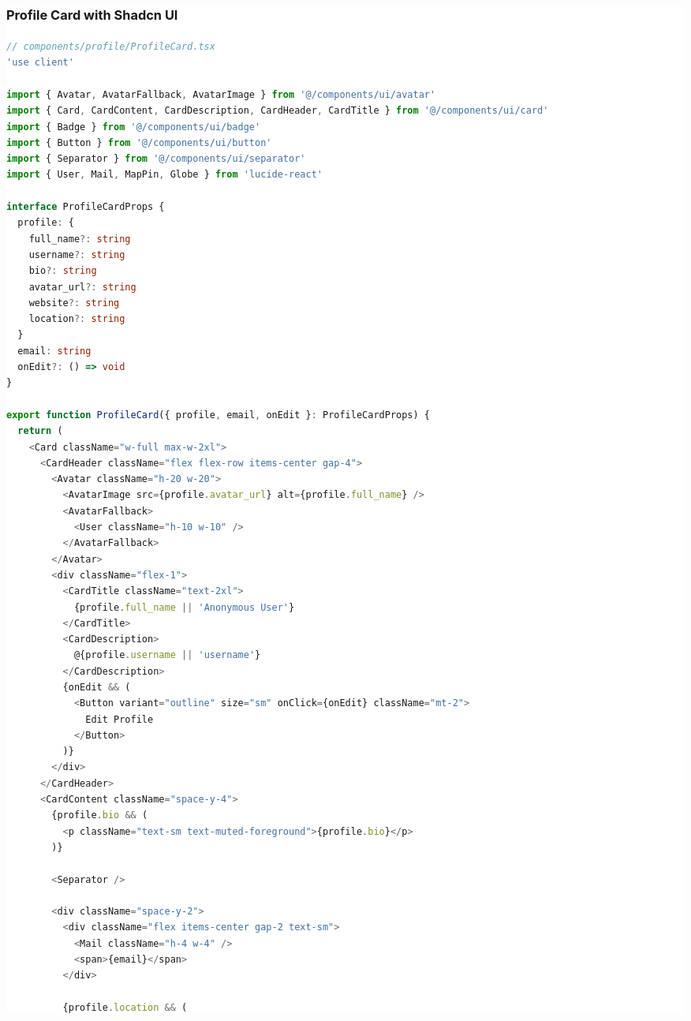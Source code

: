 ### Profile Card with Shadcn UI
```typescript
// components/profile/ProfileCard.tsx
'use client'

import { Avatar, AvatarFallback, AvatarImage } from '@/components/ui/avatar'
import { Card, CardContent, CardDescription, CardHeader, CardTitle } from '@/components/ui/card'
import { Badge } from '@/components/ui/badge'
import { Button } from '@/components/ui/button'
import { Separator } from '@/components/ui/separator'
import { User, Mail, MapPin, Globe } from 'lucide-react'

interface ProfileCardProps {
  profile: {
    full_name?: string
    username?: string
    bio?: string
    avatar_url?: string
    website?: string
    location?: string
  }
  email: string
  onEdit?: () => void
}

export function ProfileCard({ profile, email, onEdit }: ProfileCardProps) {
  return (
    <Card className="w-full max-w-2xl">
      <CardHeader className="flex flex-row items-center gap-4">
        <Avatar className="h-20 w-20">
          <AvatarImage src={profile.avatar_url} alt={profile.full_name} />
          <AvatarFallback>
            <User className="h-10 w-10" />
          </AvatarFallback>
        </Avatar>
        <div className="flex-1">
          <CardTitle className="text-2xl">
            {profile.full_name || 'Anonymous User'}
          </CardTitle>
          <CardDescription>
            @{profile.username || 'username'}
          </CardDescription>
          {onEdit && (
            <Button variant="outline" size="sm" onClick={onEdit} className="mt-2">
              Edit Profile
            </Button>
          )}
        </div>
      </CardHeader>
      <CardContent className="space-y-4">
        {profile.bio && (
          <p className="text-sm text-muted-foreground">{profile.bio}</p>
        )}
        
        <Separator />
        
        <div className="space-y-2">
          <div className="flex items-center gap-2 text-sm">
            <Mail className="h-4 w-4" />
            <span>{email}</span>
          </div>
          
          {profile.location && (
```